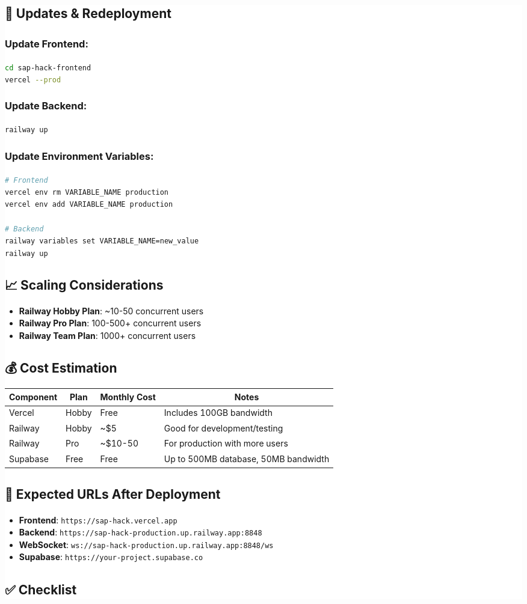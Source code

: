 ## 🔄 Updates & Redeployment

### Update Frontend:
```bash
cd sap-hack-frontend
vercel --prod
```

### Update Backend:
```bash
railway up
```

### Update Environment Variables:
```bash
# Frontend
vercel env rm VARIABLE_NAME production
vercel env add VARIABLE_NAME production

# Backend
railway variables set VARIABLE_NAME=new_value
railway up
```

## 📈 Scaling Considerations

- **Railway Hobby Plan**: ~10-50 concurrent users
- **Railway Pro Plan**: 100-500+ concurrent users
- **Railway Team Plan**: 1000+ concurrent users

## 💰 Cost Estimation

| Component | Plan | Monthly Cost | Notes |
|-----------|------|-------------|--------|
| Vercel | Hobby | Free | Includes 100GB bandwidth |
| Railway | Hobby | ~$5 | Good for development/testing |
| Railway | Pro | ~$10-50 | For production with more users |
| Supabase | Free | Free | Up to 500MB database, 50MB bandwidth |

## 🎯 Expected URLs After Deployment

- **Frontend**: `https://sap-hack.vercel.app`
- **Backend**: `https://sap-hack-production.up.railway.app:8848`
- **WebSocket**: `ws://sap-hack-production.up.railway.app:8848/ws`
- **Supabase**: `https://your-project.supabase.co`

## ✅ Checklist
